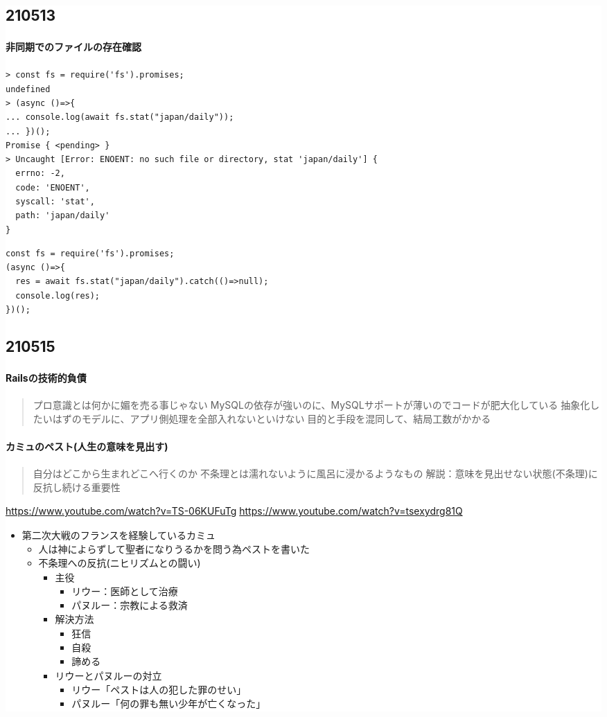 
## 210513
#### 非同期でのファイルの存在確認
```
> const fs = require('fs').promises;
undefined
> (async ()=>{
... console.log(await fs.stat("japan/daily"));
... })();
Promise { <pending> }
> Uncaught [Error: ENOENT: no such file or directory, stat 'japan/daily'] {
  errno: -2,
  code: 'ENOENT',
  syscall: 'stat',
  path: 'japan/daily'
}
```

```
const fs = require('fs').promises;
(async ()=>{
  res = await fs.stat("japan/daily").catch(()=>null);
  console.log(res);
})();
```


## 210515
#### Railsの技術的負債
> プロ意識とは何かに媚を売る事じゃない
> MySQLの依存が強いのに、MySQLサポートが薄いのでコードが肥大化している
> 抽象化したいはずのモデルに、アプリ側処理を全部入れないといけない
> 目的と手段を混同して、結局工数がかかる

#### カミュのペスト(人生の意味を見出す)
> 自分はどこから生まれどこへ行くのか
> 不条理とは濡れないように風呂に浸かるようなもの
> 解説：意味を見出せない状態(不条理)に反抗し続ける重要性

https://www.youtube.com/watch?v=TS-06KUFuTg
https://www.youtube.com/watch?v=tsexydrg81Q

- 第二次大戦のフランスを経験しているカミュ
  - 人は神によらずして聖者になりうるかを問う為ペストを書いた
  - 不条理への反抗(ニヒリズムとの闘い)
    - 主役
      - リウー：医師として治療
      - パヌルー：宗教による救済
    - 解決方法
      - 狂信
      - 自殺
      - 諦める
    - リウーとパヌルーの対立
      - リウー「ペストは人の犯した罪のせい」
      - パヌルー「何の罪も無い少年が亡くなった」
